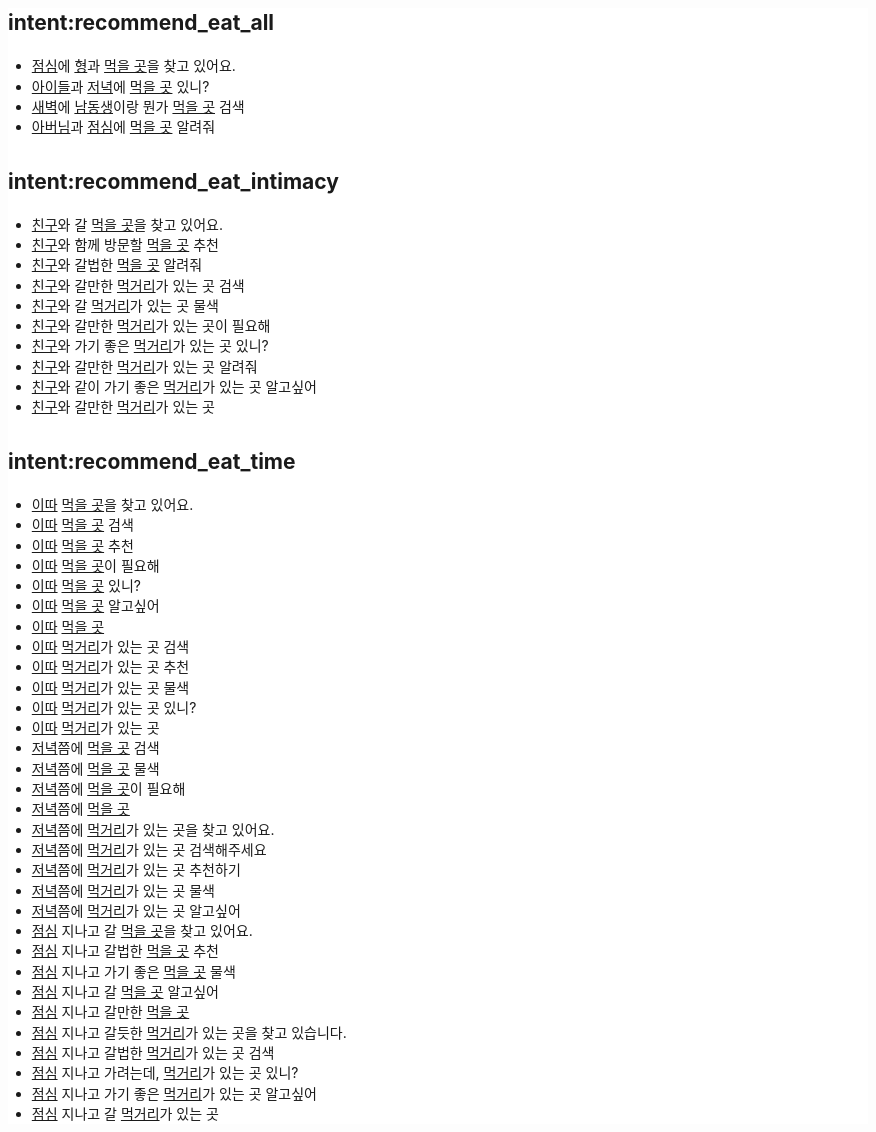 ## intent:recommend_eat_all
- [점심](time:lunch)에 [형](intimacy:brother)과 [먹을 곳](needs:eat)을 찾고 있어요.
- [아이들](intimacy:child)과 [저녁](time:dinner)에 [먹을 곳](needs:eat) 있니?
- [새벽](time:dawn)에 [남동생](intimacy:brother)이랑 뭔가 [먹을 곳](needs:eat) 검색
- [아버님](intimacy:parents)과 [점심](time:lunch)에 [먹을 곳](needs:eat) 알려줘

## intent:recommend_eat_intimacy
- [친구](intimacy:friend)와 갈 [먹을 곳](needs:eat)을 찾고 있어요.
- [친구](intimacy:friend)와 함께 방문할 [먹을 곳](needs:eat) 추천
- [친구](intimacy:friend)와 갈법한 [먹을 곳](needs:eat) 알려줘
- [친구](intimacy:friend)와 갈만한 [먹거리](needs:eat)가 있는 곳 검색
- [친구](intimacy:friend)와 갈 [먹거리](needs:eat)가 있는 곳 물색
- [친구](intimacy:friend)와 갈만한 [먹거리](needs:eat)가 있는 곳이 필요해
- [친구](intimacy:friend)와 가기 좋은 [먹거리](needs:eat)가 있는 곳 있니?
- [친구](intimacy:friend)와 갈만한 [먹거리](needs:eat)가 있는 곳 알려줘
- [친구](intimacy:friend)와 같이 가기 좋은 [먹거리](needs:eat)가 있는 곳 알고싶어
- [친구](intimacy:friend)와 갈만한 [먹거리](needs:eat)가 있는 곳

## intent:recommend_eat_time
- [이따](time:now) [먹을 곳](needs:eat)을 찾고 있어요.
- [이따](time:now) [먹을 곳](needs:eat) 검색
- [이따](time:now) [먹을 곳](needs:eat) 추천
- [이따](time:now) [먹을 곳](needs:eat)이 필요해
- [이따](time:now) [먹을 곳](needs:eat) 있니?
- [이따](time:now) [먹을 곳](needs:eat) 알고싶어
- [이따](time:now) [먹을 곳](needs:eat)
- [이따](time:now) [먹거리](needs:eat)가 있는 곳 검색
- [이따](time:now) [먹거리](needs:eat)가 있는 곳 추천
- [이따](time:now) [먹거리](needs:eat)가 있는 곳 물색
- [이따](time:now) [먹거리](needs:eat)가 있는 곳 있니?
- [이따](time:now) [먹거리](needs:eat)가 있는 곳
- [저녁](time:dinner)쯤에 [먹을 곳](needs:eat) 검색
- [저녁](time:dinner)쯤에 [먹을 곳](needs:eat) 물색
- [저녁](time:dinner)쯤에 [먹을 곳](needs:eat)이 필요해
- [저녁](time:dinner)쯤에 [먹을 곳](needs:eat)
- [저녁](time:dinner)쯤에 [먹거리](needs:eat)가 있는 곳을 찾고 있어요.
- [저녁](time:dinner)쯤에 [먹거리](needs:eat)가 있는 곳 검색해주세요
- [저녁](time:dinner)쯤에 [먹거리](needs:eat)가 있는 곳 추천하기
- [저녁](time:dinner)쯤에 [먹거리](needs:eat)가 있는 곳 물색
- [저녁](time:dinner)쯤에 [먹거리](needs:eat)가 있는 곳 알고싶어
- [점심](time:lunch) 지나고 갈 [먹을 곳](needs:eat)을 찾고 있어요.
- [점심](time:lunch) 지나고 갈법한 [먹을 곳](needs:eat) 추천
- [점심](time:lunch) 지나고 가기 좋은 [먹을 곳](needs:eat) 물색
- [점심](time:lunch) 지나고 갈 [먹을 곳](needs:eat) 알고싶어
- [점심](time:lunch) 지나고 갈만한 [먹을 곳](needs:eat)
- [점심](time:lunch) 지나고 갈듯한 [먹거리](needs:eat)가 있는 곳을 찾고 있습니다.
- [점심](time:lunch) 지나고 갈법한 [먹거리](needs:eat)가 있는 곳 검색
- [점심](time:lunch) 지나고 가려는데, [먹거리](needs:eat)가 있는 곳 있니?
- [점심](time:lunch) 지나고 가기 좋은 [먹거리](needs:eat)가 있는 곳 알고싶어
- [점심](time:lunch) 지나고 갈 [먹거리](needs:eat)가 있는 곳
